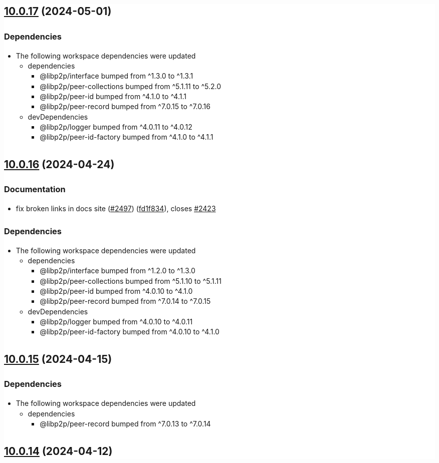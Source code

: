 ## [10.0.17](https://github.com/libp2p/js-libp2p/compare/peer-store-v10.0.16...peer-store-v10.0.17) (2024-05-01)


### Dependencies

* The following workspace dependencies were updated
  * dependencies
    * @libp2p/interface bumped from ^1.3.0 to ^1.3.1
    * @libp2p/peer-collections bumped from ^5.1.11 to ^5.2.0
    * @libp2p/peer-id bumped from ^4.1.0 to ^4.1.1
    * @libp2p/peer-record bumped from ^7.0.15 to ^7.0.16
  * devDependencies
    * @libp2p/logger bumped from ^4.0.11 to ^4.0.12
    * @libp2p/peer-id-factory bumped from ^4.1.0 to ^4.1.1

## [10.0.16](https://github.com/libp2p/js-libp2p/compare/peer-store-v10.0.15...peer-store-v10.0.16) (2024-04-24)


### Documentation

* fix broken links in docs site ([#2497](https://github.com/libp2p/js-libp2p/issues/2497)) ([fd1f834](https://github.com/libp2p/js-libp2p/commit/fd1f8343db030d74cd08bca6a0cffda93532765f)), closes [#2423](https://github.com/libp2p/js-libp2p/issues/2423)


### Dependencies

* The following workspace dependencies were updated
  * dependencies
    * @libp2p/interface bumped from ^1.2.0 to ^1.3.0
    * @libp2p/peer-collections bumped from ^5.1.10 to ^5.1.11
    * @libp2p/peer-id bumped from ^4.0.10 to ^4.1.0
    * @libp2p/peer-record bumped from ^7.0.14 to ^7.0.15
  * devDependencies
    * @libp2p/logger bumped from ^4.0.10 to ^4.0.11
    * @libp2p/peer-id-factory bumped from ^4.0.10 to ^4.1.0

## [10.0.15](https://github.com/libp2p/js-libp2p/compare/peer-store-v10.0.14...peer-store-v10.0.15) (2024-04-15)


### Dependencies

* The following workspace dependencies were updated
  * dependencies
    * @libp2p/peer-record bumped from ^7.0.13 to ^7.0.14

## [10.0.14](https://github.com/libp2p/js-libp2p/compare/peer-store-v10.0.13...peer-store-v10.0.14) (2024-04-12)
